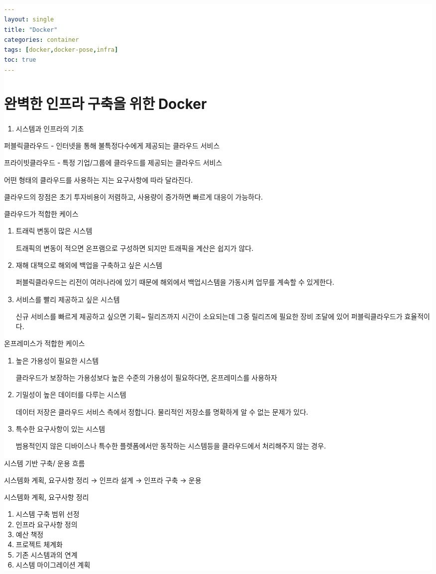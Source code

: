 ```yaml
---
layout: single
title: "Docker"
categories: container
tags: [docker,docker-pose,infra]
toc: true
---
```


# 완벽한 인프라 구축을 위한 Docker

1. 시스템과 인프라의 기초

퍼블릭클라우드 - 인터넷을 통해 불특정다수에게 제공되는 클라우드 서비스

프라이빗클라우드 - 특정 기업/그룹에 클라우드를 제공되는 클라우드 서비스

어떤 형태의 클라우드를 사용하는 지는 요구사항에 따라 달라진다.

클라우드의 장점은 초기 투자비용이 저렴하고, 사용량이 증가하면 빠르게 대응이 가능하다.

클라우드가 적합한 케이스

1. 트래릭 변동이 많은 시스템
    
    트래픽의 변동이 적으면 온프램으로 구성하면 되지만 트래픽을 계산은 쉽지가 않다.
    
2. 재해 대책으로 해외에 백업을 구축하고 싶은 시스템
    
    퍼블릭클라우드는 리전이 여러나라에 있기 때문에  해외에서 백업시스템을 가동시켜 업무를 계속할 수 있게한다.
    
3. 서비스를 빨리 제공하고 싶은 시스템
    
    신규 서비스를 빠르게 제공하고 싶으면 기획~ 릴리즈까지 시간이 소요되는데 그중 릴리즈에 필요한 장비 조달에 있어 퍼블릭클라우드가 효율적이다. 
    

온프레미스가 적합한 케이스

1. 높은 가용성이 필요한 시스템
    
    클라우드가 보장하는 가용성보다 높은 수준의 가용성이 필요하다면, 온프레미스를 사용하자
    
2. 기밀성이 높은 데이터를 다루는 시스템
    
    데이터 저장은 클라우드 서비스 측에서 정합니다. 물리적인 저장소를 명확하게 알 수 없는 문제가 있다.
    
3. 특수한 요구사항이 있는 시스템
    
    범용적인지 않은 디바이스나 특수한 플렛폼에서만 동작하는 시스템등을 클라우드에서 처리해주지 않는 경우.
    

시스템 기반 구축/ 운용 흐름

시스템화 계획, 요구사항 정리 → 인프라 설계 → 인프라 구축 → 운용

시스템화 계획, 요구사항 정리

1. 시스템 구축 범위 선정
2. 인프라 요구사항 정의
3. 예산 책정
4. 프로젝트 체계화
5. 기존 시스템과의 연계
6. 시스템 마이그레이션 계획
